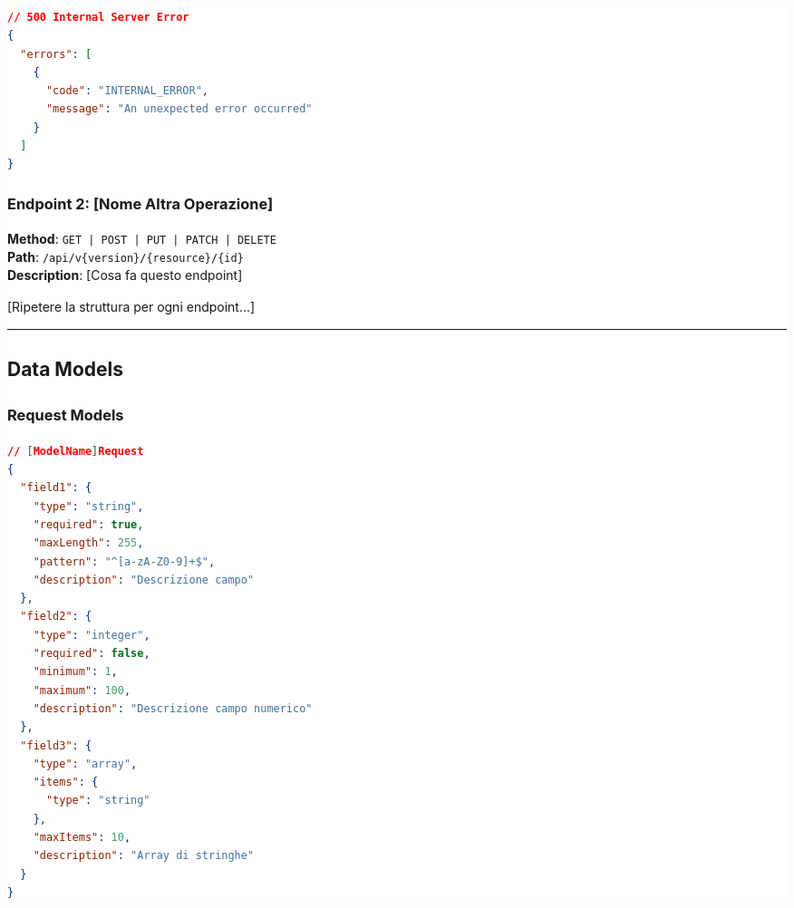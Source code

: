 ```json
// 500 Internal Server Error
{
  "errors": [
    {
      "code": "INTERNAL_ERROR",
      "message": "An unexpected error occurred"
    }
  ]
}
```

### Endpoint 2: [Nome Altra Operazione]

**Method**: `GET | POST | PUT | PATCH | DELETE`  
**Path**: `/api/v{version}/{resource}/{id}`  
**Description**: [Cosa fa questo endpoint]

[Ripetere la struttura per ogni endpoint...]

---

## Data Models

### Request Models

```json
// [ModelName]Request
{
  "field1": {
    "type": "string",
    "required": true,
    "maxLength": 255,
    "pattern": "^[a-zA-Z0-9]+$",
    "description": "Descrizione campo"
  },
  "field2": {
    "type": "integer",
    "required": false,
    "minimum": 1,
    "maximum": 100,
    "description": "Descrizione campo numerico"
  },
  "field3": {
    "type": "array",
    "items": {
      "type": "string"
    },
    "maxItems": 10,
    "description": "Array di stringhe"
  }
}
```
